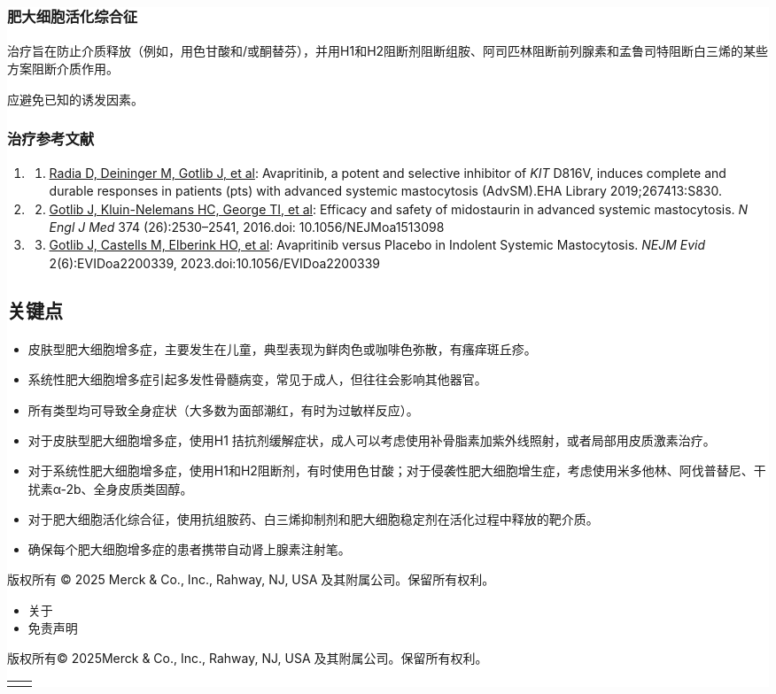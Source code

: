 ### 肥大细胞活化综合征

治疗旨在防止介质释放（例如，用色甘酸和/或酮替芬），并用H1和H2阻断剂阻断组胺、阿司匹林阻断前列腺素和孟鲁司特阻断白三烯的某些方案阻断介质作用。

应避免已知的诱发因素。

### 治疗参考文献

1. 1. [Radia D, Deininger M, Gotlib J, et al](https://library.ehaweb.org/eha/2019/24th/267413/deepti.radia.avapritinib.a.potent.and.selective.inhibitor.of.kit.d816v.induces.html): Avapritinib, a potent and selective inhibitor of _KIT_ D816V, induces complete and durable responses in patients (pts) with advanced systemic mastocytosis (AdvSM).EHA Library 2019;267413:S830.

2. 2. [Gotlib J, Kluin-Nelemans HC, George TI, et al](https://pubmed.ncbi.nlm.nih.gov/27355533/): Efficacy and safety of midostaurin in advanced systemic mastocytosis. _N Engl J Med_ 374 (26):2530–2541, 2016.doi: 10.1056/NEJMoa1513098

3. 3. [Gotlib J, Castells M, Elberink HO, et al](https://pubmed.ncbi.nlm.nih.gov/38320129/): Avapritinib versus Placebo in Indolent Systemic Mastocytosis. _NEJM Evid_ 2(6):EVIDoa2200339, 2023.doi:10.1056/EVIDoa2200339


## 关键点

- 皮肤型肥大细胞增多症，主要发生在儿童，典型表现为鲜肉色或咖啡色弥散，有瘙痒斑丘疹。

- 系统性肥大细胞增多症引起多发性骨髓病变，常见于成人，但往往会影响其他器官。

- 所有类型均可导致全身症状（大多数为面部潮红，有时为过敏样反应）。

- 对于皮肤型肥大细胞增多症，使用H1 拮抗剂缓解症状，成人可以考虑使用补骨脂素加紫外线照射，或者局部用皮质激素治疗。

- 对于系统性肥大细胞增多症，使用H1和H2阻断剂，有时使用色甘酸；对于侵袭性肥大细胞增生症，考虑使用米多他林、阿伐普替尼、干扰素α-2b、全身皮质类固醇。

- 对于肥大细胞活化综合征，使用抗组胺药、白三烯抑制剂和肥大细胞稳定剂在活化过程中释放的靶介质。

- 确保每个肥大细胞增多症的患者携带自动肾上腺素注射笔。




版权所有 © 2025
Merck & Co., Inc., Rahway, NJ, USA 及其附属公司。保留所有权利。

- 关于
- 免责声明

版权所有© 2025Merck & Co., Inc., Rahway, NJ, USA 及其附属公司。保留所有权利。

|     |     |
| --- | --- |
|  |  |